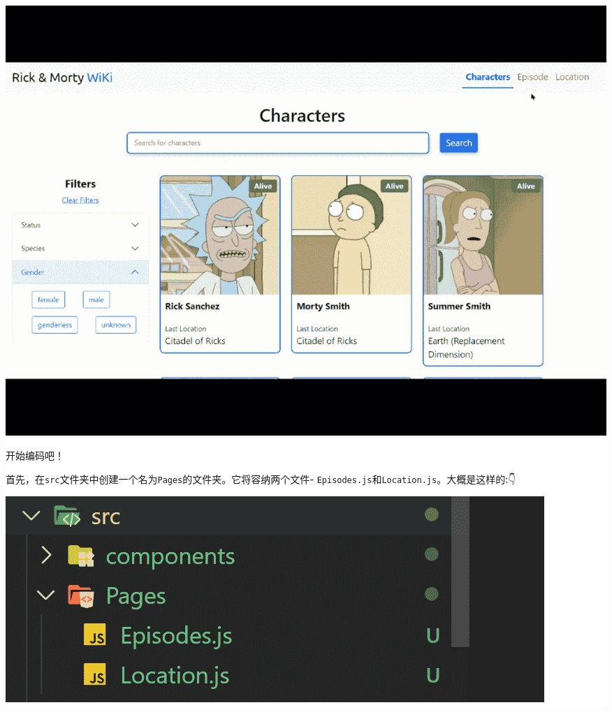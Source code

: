![Image description](img/231aa6abce8218600ed1da9c2c94cf07.png)

开始编码吧！

首先，在`src`文件夹中创建一个名为`Pages`的文件夹。它将容纳两个文件- `Episodes.js`和`Location.js`。大概是这样的:👇

![Image description](img/765164068cd2795c19bfe423d2d9da79.png)
